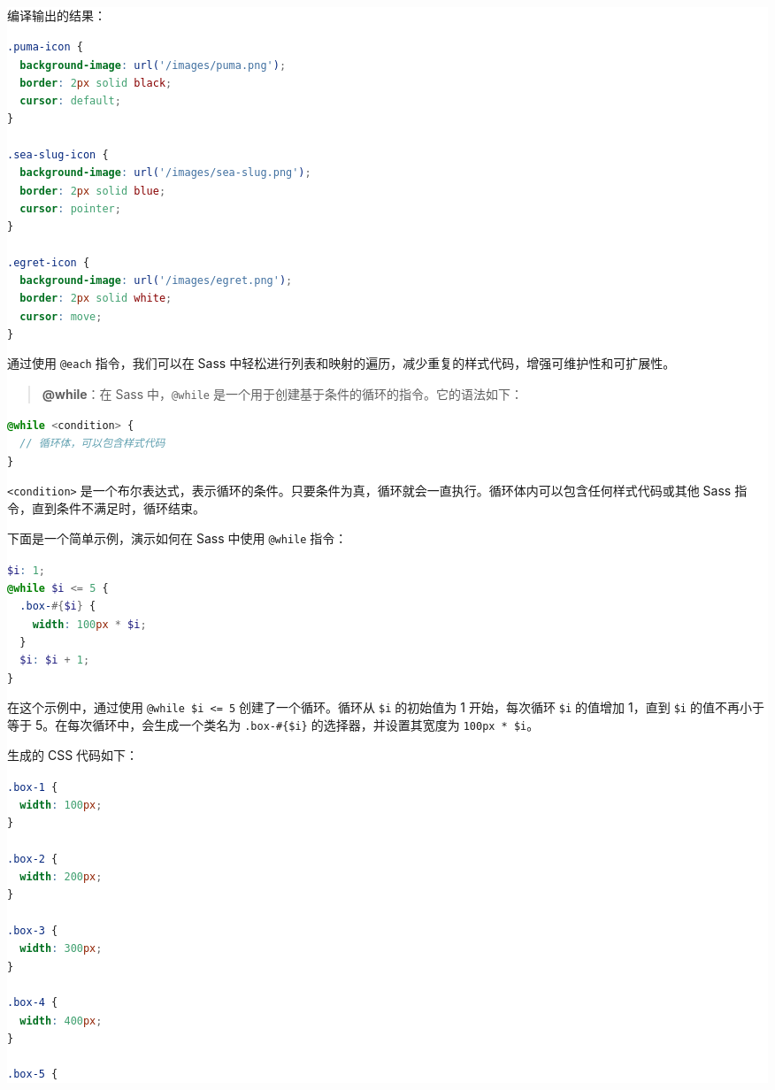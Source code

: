 编译输出的结果：

```css
.puma-icon {
  background-image: url('/images/puma.png');
  border: 2px solid black;
  cursor: default;
}

.sea-slug-icon {
  background-image: url('/images/sea-slug.png');
  border: 2px solid blue;
  cursor: pointer;
}

.egret-icon {
  background-image: url('/images/egret.png');
  border: 2px solid white;
  cursor: move;
}
```

通过使用 `@each` 指令，我们可以在 Sass 中轻松进行列表和映射的遍历，减少重复的样式代码，增强可维护性和可扩展性。

> **@while**：在 Sass 中，`@while` 是一个用于创建基于条件的循环的指令。它的语法如下：

```scss
@while <condition> {
  // 循环体，可以包含样式代码
}
```

`<condition>` 是一个布尔表达式，表示循环的条件。只要条件为真，循环就会一直执行。循环体内可以包含任何样式代码或其他 Sass 指令，直到条件不满足时，循环结束。

下面是一个简单示例，演示如何在 Sass 中使用 `@while` 指令：

```scss
$i: 1;
@while $i <= 5 {
  .box-#{$i} {
    width: 100px * $i;
  }
  $i: $i + 1;
}
```

在这个示例中，通过使用 `@while $i <= 5` 创建了一个循环。循环从 `$i` 的初始值为 1 开始，每次循环 `$i` 的值增加 1，直到 `$i` 的值不再小于等于 5。在每次循环中，会生成一个类名为 `.box-#{$i}` 的选择器，并设置其宽度为 `100px * $i`。

生成的 CSS 代码如下：

```css
.box-1 {
  width: 100px;
}

.box-2 {
  width: 200px;
}

.box-3 {
  width: 300px;
}

.box-4 {
  width: 400px;
}

.box-5 {
```